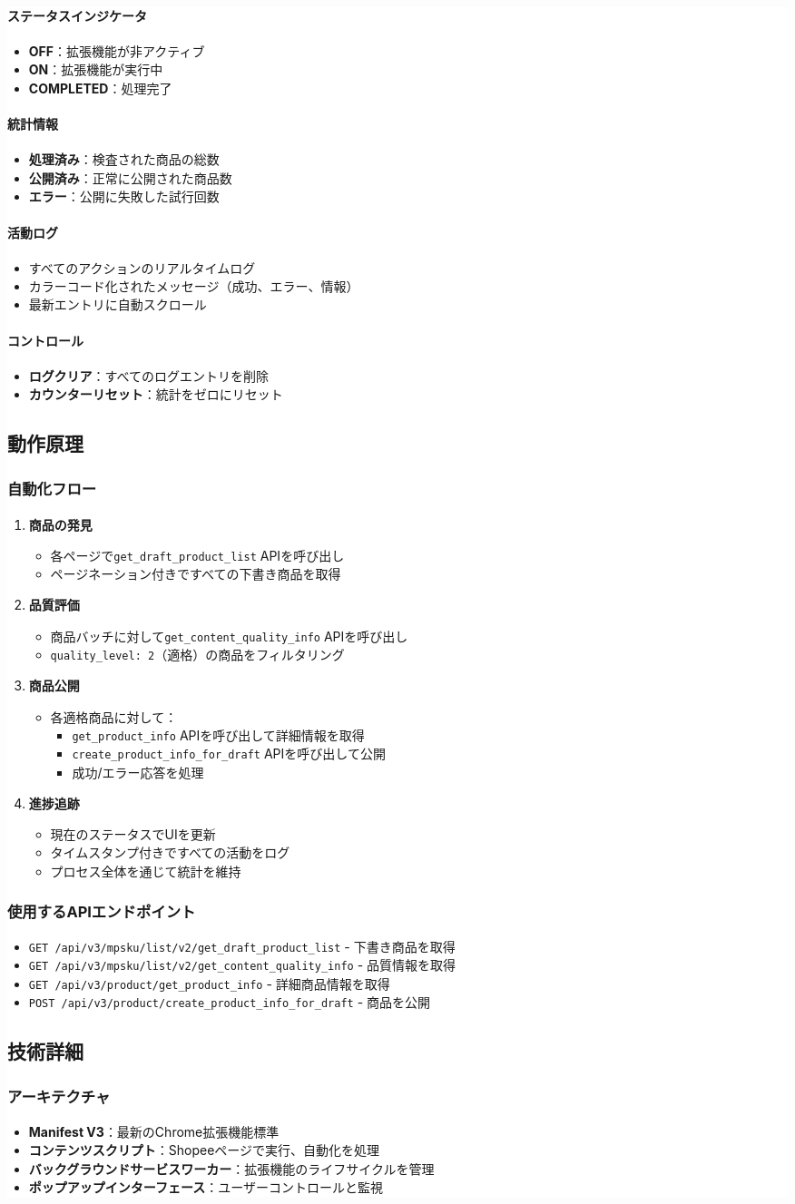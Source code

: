 #### ステータスインジケータ
- **OFF**：拡張機能が非アクティブ
- **ON**：拡張機能が実行中
- **COMPLETED**：処理完了

#### 統計情報
- **処理済み**：検査された商品の総数
- **公開済み**：正常に公開された商品数
- **エラー**：公開に失敗した試行回数

#### 活動ログ
- すべてのアクションのリアルタイムログ
- カラーコード化されたメッセージ（成功、エラー、情報）
- 最新エントリに自動スクロール

#### コントロール
- **ログクリア**：すべてのログエントリを削除
- **カウンターリセット**：統計をゼロにリセット

## 動作原理

### 自動化フロー

1. **商品の発見**
   - 各ページで`get_draft_product_list` APIを呼び出し
   - ページネーション付きですべての下書き商品を取得

2. **品質評価**
   - 商品バッチに対して`get_content_quality_info` APIを呼び出し
   - `quality_level: 2`（適格）の商品をフィルタリング

3. **商品公開**
   - 各適格商品に対して：
     - `get_product_info` APIを呼び出して詳細情報を取得
     - `create_product_info_for_draft` APIを呼び出して公開
     - 成功/エラー応答を処理

4. **進捗追跡**
   - 現在のステータスでUIを更新
   - タイムスタンプ付きですべての活動をログ
   - プロセス全体を通じて統計を維持

### 使用するAPIエンドポイント

- `GET /api/v3/mpsku/list/v2/get_draft_product_list` - 下書き商品を取得
- `GET /api/v3/mpsku/list/v2/get_content_quality_info` - 品質情報を取得
- `GET /api/v3/product/get_product_info` - 詳細商品情報を取得
- `POST /api/v3/product/create_product_info_for_draft` - 商品を公開

## 技術詳細

### アーキテクチャ
- **Manifest V3**：最新のChrome拡張機能標準
- **コンテンツスクリプト**：Shopeeページで実行、自動化を処理
- **バックグラウンドサービスワーカー**：拡張機能のライフサイクルを管理
- **ポップアップインターフェース**：ユーザーコントロールと監視
